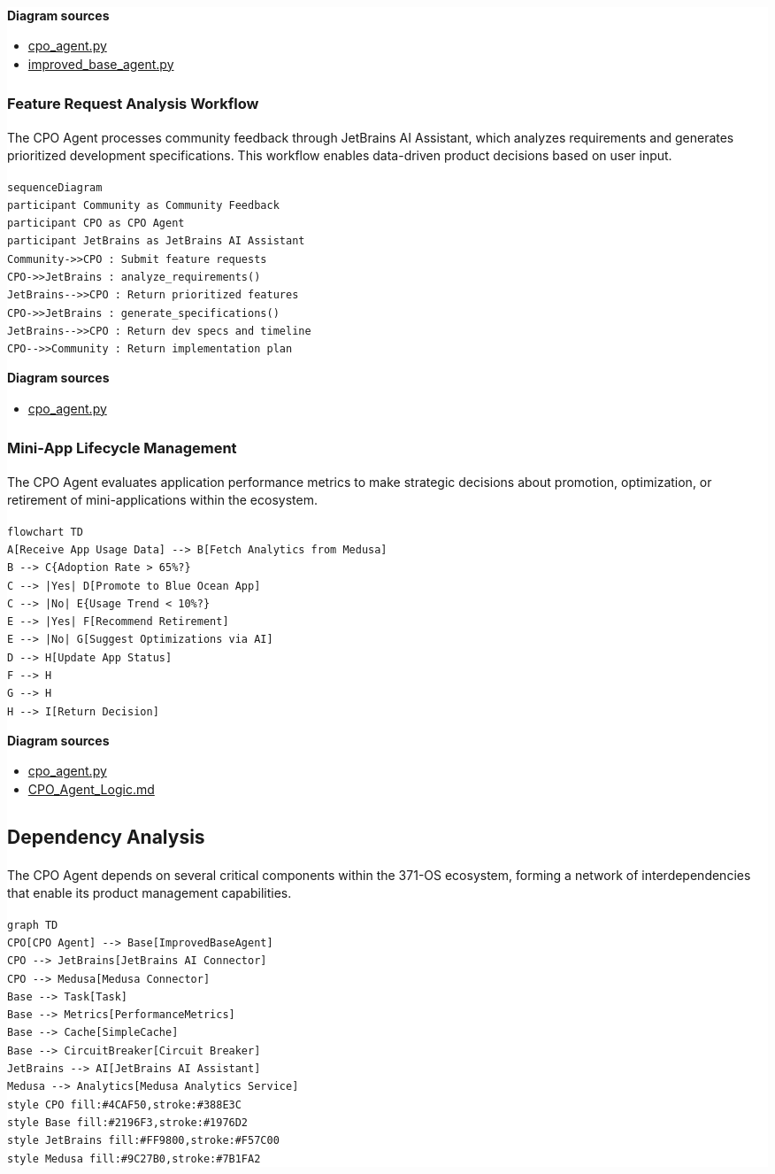 **Diagram sources**
- [cpo_agent.py](file://legacy\_legacy\agents\business\cpo_agent.py#L1-L73)
- [improved_base_agent.py](file://legacy\_legacy\agents\base_agent\improved_base_agent.py#L1-L50)

### Feature Request Analysis Workflow
The CPO Agent processes community feedback through JetBrains AI Assistant, which analyzes requirements and generates prioritized development specifications. This workflow enables data-driven product decisions based on user input.

```mermaid
sequenceDiagram
participant Community as Community Feedback
participant CPO as CPO Agent
participant JetBrains as JetBrains AI Assistant
Community->>CPO : Submit feature requests
CPO->>JetBrains : analyze_requirements()
JetBrains-->>CPO : Return prioritized features
CPO->>JetBrains : generate_specifications()
JetBrains-->>CPO : Return dev specs and timeline
CPO-->>Community : Return implementation plan
```

**Diagram sources**
- [cpo_agent.py](file://legacy\_legacy\agents\business\cpo_agent.py#L30-L45)

### Mini-App Lifecycle Management
The CPO Agent evaluates application performance metrics to make strategic decisions about promotion, optimization, or retirement of mini-applications within the ecosystem.

```mermaid
flowchart TD
A[Receive App Usage Data] --> B[Fetch Analytics from Medusa]
B --> C{Adoption Rate > 65%?}
C --> |Yes| D[Promote to Blue Ocean App]
C --> |No| E{Usage Trend < 10%?}
E --> |Yes| F[Recommend Retirement]
E --> |No| G[Suggest Optimizations via AI]
D --> H[Update App Status]
F --> H
G --> H
H --> I[Return Decision]
```

**Diagram sources**
- [cpo_agent.py](file://legacy\_legacy\agents\business\cpo_agent.py#L47-L73)
- [CPO_Agent_Logic.md](file://legacy\371-os\CPO_Agent_Logic.md)

## Dependency Analysis
The CPO Agent depends on several critical components within the 371-OS ecosystem, forming a network of interdependencies that enable its product management capabilities.

```mermaid
graph TD
CPO[CPO Agent] --> Base[ImprovedBaseAgent]
CPO --> JetBrains[JetBrains AI Connector]
CPO --> Medusa[Medusa Connector]
Base --> Task[Task]
Base --> Metrics[PerformanceMetrics]
Base --> Cache[SimpleCache]
Base --> CircuitBreaker[Circuit Breaker]
JetBrains --> AI[JetBrains AI Assistant]
Medusa --> Analytics[Medusa Analytics Service]
style CPO fill:#4CAF50,stroke:#388E3C
style Base fill:#2196F3,stroke:#1976D2
style JetBrains fill:#FF9800,stroke:#F57C00
style Medusa fill:#9C27B0,stroke:#7B1FA2
```